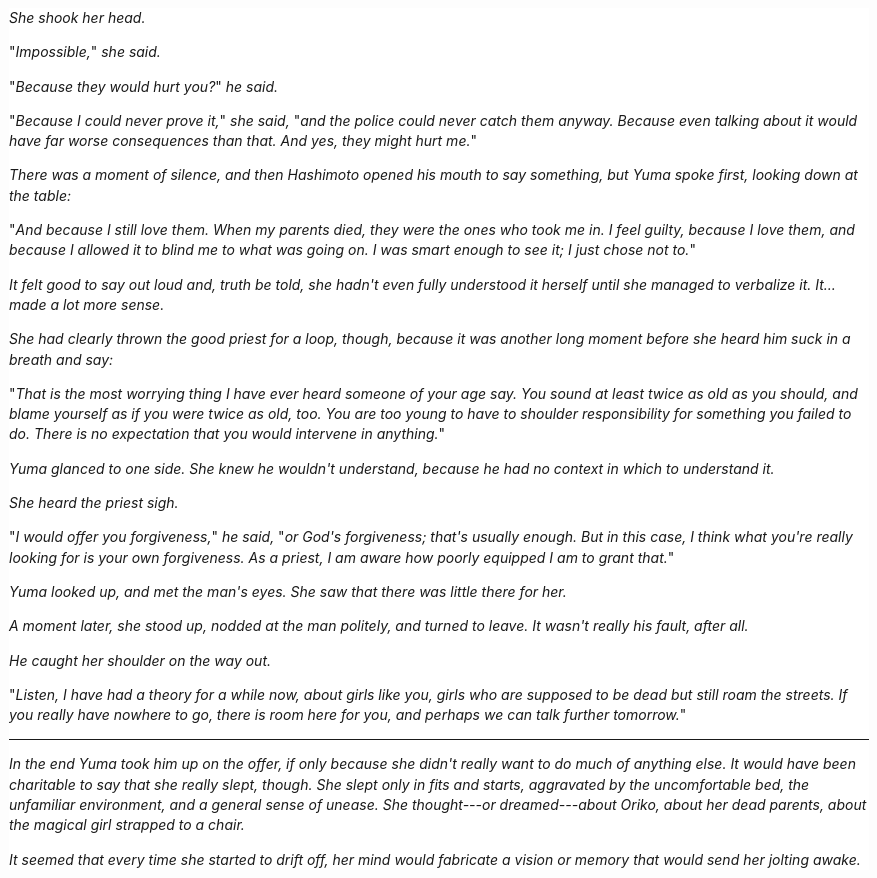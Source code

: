 *She shook her head.*

\"*Impossible,*\" *she said.*

\"*Because they would hurt you?*\" *he said.*

\"*Because I could never prove it,*\" *she said,* \"*and the police could never catch them anyway. Because even talking about it would have far worse consequences than that. And yes, they might hurt me.*\"

*There was a moment of silence, and then Hashimoto opened his mouth to say something, but Yuma spoke first, looking down at the table:*

\"*And because I still love them. When my parents died, they were the ones who took me in. I feel guilty, because I love them, and because I allowed it to blind me to what was going on. I was smart enough to see it; I just chose not to.*\"

*It felt good to say out loud and, truth be told, she hadn\'t even fully understood it herself until she managed to verbalize it. It... made a lot more sense.*

*She had clearly thrown the good priest for a loop, though, because it was another long moment before she heard him suck in a breath and say:*

\"*That is the most worrying thing I have ever heard someone of your age say. You sound at least twice as old as you should, and blame yourself as if you were twice as old, too. You are too young to have to shoulder responsibility for something you failed to do. There is no expectation that you would intervene in anything.*\"

*Yuma glanced to one side. She knew he wouldn\'t understand, because he had no context in which to understand it.*

*She heard the priest sigh.*

\"*I would offer you forgiveness,*\" *he said,* \"*or God\'s forgiveness; that\'s usually enough. But in this case, I think what you\'re really looking for is your own forgiveness. As a priest, I am aware how poorly equipped I am to grant that.*\"

*Yuma looked up, and met the man\'s eyes. She saw that there was little there for her.*

*A moment later, she stood up, nodded at the man politely, and turned to leave. It wasn\'t really his fault, after all.*

*He caught her shoulder on the way out.*

\"*Listen, I have had a theory for a while now, about girls like you, girls who are supposed to be dead but still roam the streets. If you really have nowhere to go, there is room here for you, and perhaps we can talk further tomorrow.*\"

------------------------------------------------------------------------

*In the end Yuma took him up on the offer, if only because she didn\'t really want to do much of anything else. It would have been charitable to say that she really slept, though. She slept only in fits and starts, aggravated by the uncomfortable bed, the unfamiliar environment, and a general sense of unease. She thought---or dreamed---about Oriko, about her dead parents, about the magical girl strapped to a chair.*

*It seemed that every time she started to drift off, her mind would fabricate a vision or memory that would send her jolting awake.*
